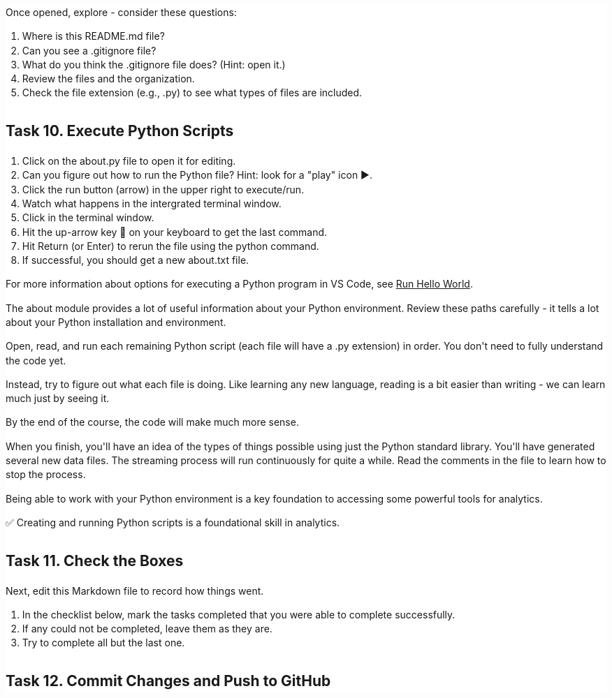 Once opened, explore - consider these questions:

1. Where is this README.md file? 
1. Can you see a .gitignore file? 
1. What do you think the .gitignore file does? (Hint: open it.)
1. Review the files and the organization.
1. Check the file extension (e.g., .py) to see what types of files are included.


## Task 10. Execute Python Scripts

1. Click on the about.py file to open it for editing.
1. Can you figure out how to run the Python file? Hint: look for a "play" icon ▶️.
1. Click the run button (arrow) in the upper right to execute/run.
1. Watch what happens in the intergrated terminal window. 
1. Click in the terminal window. 
1. Hit the up-arrow key 🔼 on your keyboard to get the last command.
1. Hit Return (or Enter) to rerun the file using the python command. 
1. If successful, you should get a new about.txt file. 

For more information about options for executing a Python program in VS Code, see [Run Hello World](https://code.visualstudio.com/docs/python/python-tutorial#_run-hello-world).

The about module provides a lot of useful information about your Python environment. 
Review these paths carefully - it tells a lot about your Python installation and environment. 

Open, read, and run each remaining Python script (each file will have a .py extension) in order.
You don't need to fully understand the code yet. 

Instead, try to figure out what each file is doing. 
Like learning any new language, reading is a bit easier than 
writing - we can learn much just by seeing it. 

By the end of the course, the code will make much more sense. 

When you finish, you'll have an idea of the types of things possible using just the Python standard library. 
You'll have generated several new data files.
The streaming process will run continuously for quite a while. 
Read the comments in the file to learn how to stop the process.

Being able to work with your Python environment is a key foundation to accessing some powerful tools for analytics. 

✅ Creating and running Python scripts is a foundational skill in analytics.


## Task 11. Check the Boxes

Next, edit this Markdown file to record how things went.

1. In the checklist below, mark the tasks completed that you were able to complete successfully. 
1. If any could not be completed, leave them as they are.  
1. Try to complete all but the last one.


## Task 12. Commit Changes and Push to GitHub
